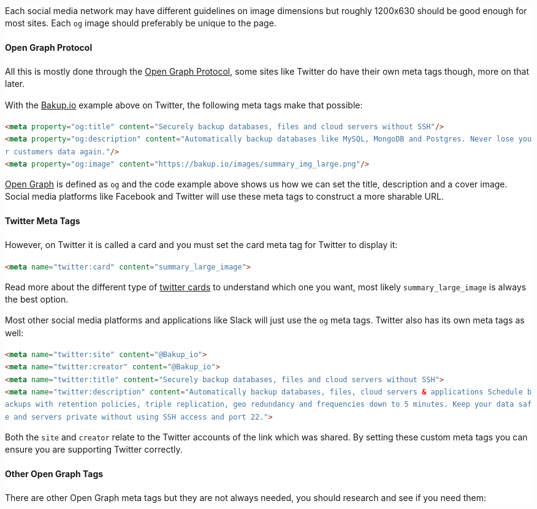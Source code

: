 Each social media network may have different guidelines on image dimensions but roughly 1200x630 should be good enough for most sites. Each `og` image should preferably be unique to the page.

#### Open Graph Protocol

All this is mostly done through the [Open Graph Protocol]( https://ogp.me/), some sites like Twitter do have their own meta tags though, more on that later.

With the [Bakup.io](https://Bakup.io) example above on Twitter, the following meta tags make that possible:

```html
<meta property="og:title" content="Securely backup databases, files and cloud servers without SSH"/>
<meta property="og:description" content="Automatically backup databases like MySQL, MongoDB and Postgres. Never lose your customers data again."/>
<meta property="og:image" content="https://bakup.io/images/summary_img_large.png"/>
```

[Open Graph]( https://ogp.me/) is defined as `og` and the code example above shows us how we can set the title, description and a cover image. Social media platforms like Facebook and Twitter will use these meta tags to construct a more sharable URL.

#### Twitter Meta Tags

However, on Twitter it is called a card and you must set the card meta tag for Twitter to display it:

```html
<meta name="twitter:card" content="summary_large_image">
```

Read more about the different type of [twitter cards](https://developer.twitter.com/en/docs/twitter-for-websites/cards/overview/abouts-cards) to understand which one you want, most likely `summary_large_image` is always the best option.

Most other social media platforms and applications like Slack will just use the `og` meta tags. Twitter also has its own meta tags as well:

```html
<meta name="twitter:site" content="@Bakup_io">
<meta name="twitter:creator" content="@Bakup_io">
<meta name="twitter:title" content="Securely backup databases, files and cloud servers without SSH">
<meta name="twitter:description" content="Automatically backup databases, files, cloud servers & applications Schedule backups with retention policies, triple replication, geo redundancy and frequencies down to 5 minutes. Keep your data safe and servers private without using SSH access and port 22.">
```

Both the `site` and `creator` relate to the Twitter accounts of the link which was shared. By setting these custom meta tags you can ensure you are supporting Twitter correctly.

#### Other Open Graph Tags

There are other Open Graph meta tags but they are not always needed, you should research and see if you need them:
